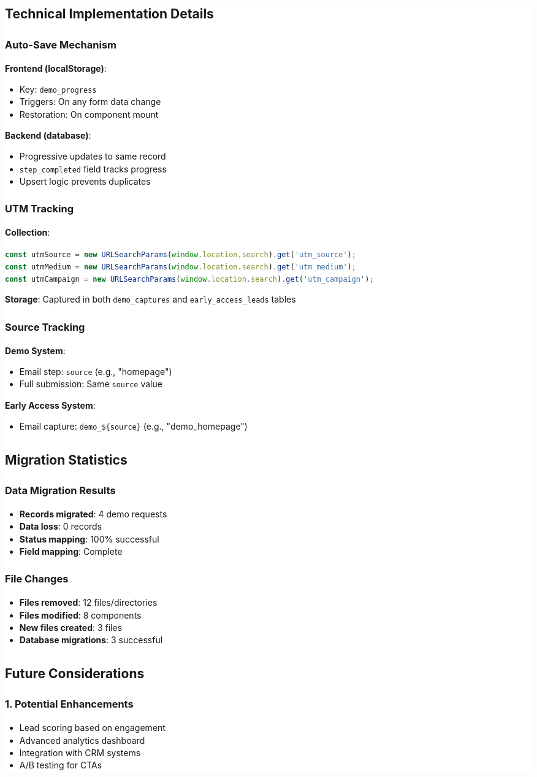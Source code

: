 ## Technical Implementation Details

### Auto-Save Mechanism
**Frontend (localStorage)**:
- Key: `demo_progress`
- Triggers: On any form data change
- Restoration: On component mount

**Backend (database)**:
- Progressive updates to same record
- `step_completed` field tracks progress
- Upsert logic prevents duplicates

### UTM Tracking
**Collection**:
```typescript
const utmSource = new URLSearchParams(window.location.search).get('utm_source');
const utmMedium = new URLSearchParams(window.location.search).get('utm_medium');
const utmCampaign = new URLSearchParams(window.location.search).get('utm_campaign');
```

**Storage**: Captured in both `demo_captures` and `early_access_leads` tables

### Source Tracking
**Demo System**:
- Email step: `source` (e.g., "homepage")
- Full submission: Same `source` value

**Early Access System**:
- Email capture: `demo_${source}` (e.g., "demo_homepage")

## Migration Statistics

### Data Migration Results
- **Records migrated**: 4 demo requests
- **Data loss**: 0 records
- **Status mapping**: 100% successful
- **Field mapping**: Complete

### File Changes
- **Files removed**: 12 files/directories
- **Files modified**: 8 components
- **New files created**: 3 files
- **Database migrations**: 3 successful

## Future Considerations

### 1. Potential Enhancements
- Lead scoring based on engagement
- Advanced analytics dashboard
- Integration with CRM systems
- A/B testing for CTAs
